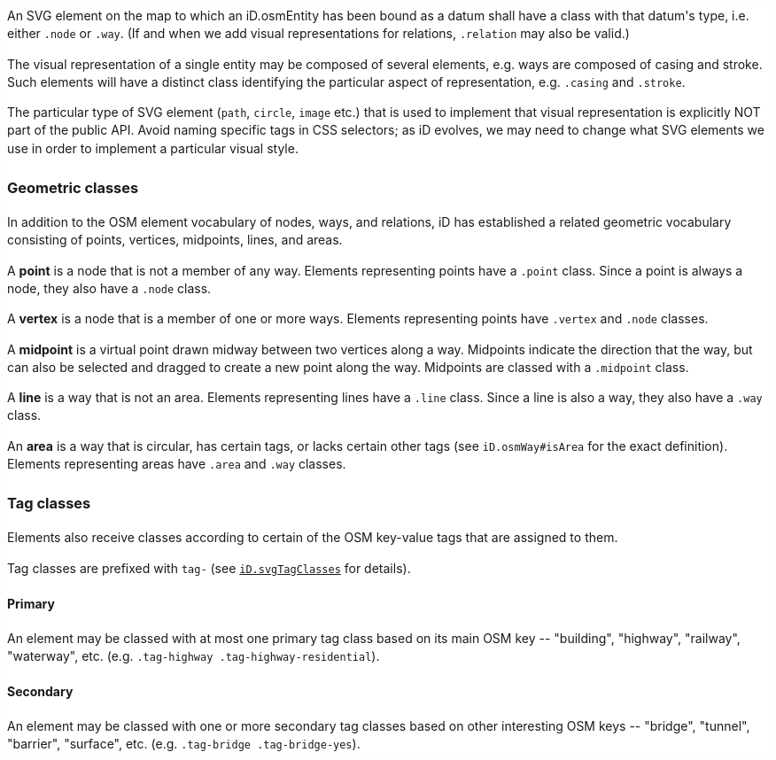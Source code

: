 An SVG element on the map to which an iD.osmEntity has been bound as a datum shall
have a class with that datum's type, i.e. either `.node` or `.way`. (If and when
we add visual representations for relations, `.relation` may also be valid.)

The visual representation of a single entity may be composed of several elements,
e.g. ways are composed of casing and stroke. Such elements will have a distinct class
identifying the particular aspect of representation, e.g. `.casing` and `.stroke`.

The particular type of SVG element (`path`, `circle`, `image` etc.) that is used to
implement that visual representation is explicitly NOT part of the public API. Avoid
naming specific tags in CSS selectors; as iD evolves, we may need to change what SVG
elements we use in order to implement a particular visual style.

### Geometric classes

In addition to the OSM element vocabulary of nodes, ways, and relations, iD has
established a related geometric vocabulary consisting of points, vertices, midpoints,
lines, and areas.

A **point** is a node that is not a member of any way. Elements representing points
have a `.point` class. Since a point is always a node, they also have a `.node` class.

A **vertex** is a node that is a member of one or more ways. Elements representing
points have `.vertex` and `.node` classes.

A **midpoint** is a virtual point drawn midway between two vertices along a way.
Midpoints indicate the direction that the way, but can also be selected and dragged
to create a new point along the way.  Midpoints are classed with a `.midpoint` class.

A **line** is a way that is not an area. Elements representing lines have a `.line`
class. Since a line is also a way, they also have a `.way` class.

An **area** is a way that is circular, has certain tags, or lacks certain other
tags (see `iD.osmWay#isArea` for the exact definition). Elements representing areas
have `.area` and `.way` classes.


### Tag classes

Elements also receive classes according to certain of the OSM key-value tags that are
assigned to them.

Tag classes are prefixed with `tag-` (see [`iD.svgTagClasses`](https://github.com/openstreetmap/iD/blob/develop/js/id/svg/tag_classes.js) for details).

#### Primary

An element may be classed with at most one primary tag class based on its main OSM
key -- "building", "highway", "railway", "waterway", etc.
(e.g. `.tag-highway .tag-highway-residential`).

#### Secondary

An element may be classed with one or more secondary tag classes based on other
interesting OSM keys -- "bridge", "tunnel", "barrier", "surface", etc.
(e.g. `.tag-bridge .tag-bridge-yes`).
